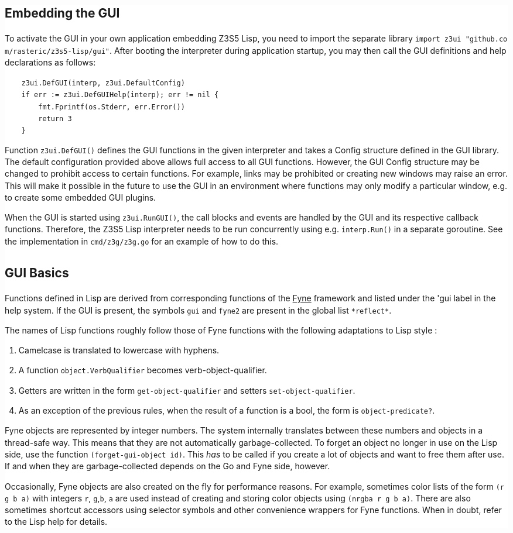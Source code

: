 ## Embedding the GUI

To activate the GUI in your own application embedding Z3S5 Lisp, you need to import the separate library  `import z3ui "github.com/rasteric/z3s5-lisp/gui"`. After booting the interpreter during application startup, you may then call the GUI definitions and help declarations as follows:

~~~~{.Go}
	z3ui.DefGUI(interp, z3ui.DefaultConfig)
	if err := z3ui.DefGUIHelp(interp); err != nil {
		fmt.Fprintf(os.Stderr, err.Error())
		return 3
	}
~~~~

Function `z3ui.DefGUI()` defines the GUI functions in the given interpreter and takes a Config structure defined in the GUI library. The default configuration provided above allows full access to all GUI functions. However, the GUI Config structure may be changed to prohibit access to certain functions. For example, links may be prohibited or creating new windows may raise an error. This will make it possible in the future to use the GUI in an environment where functions may only modify a particular window, e.g. to create some embedded GUI plugins.

When the GUI is started using `z3ui.RunGUI()`, the call blocks and events are handled by the GUI and its respective callback functions. Therefore, the Z3S5 Lisp interpreter needs to be run concurrently using e.g. `interp.Run()` in a separate goroutine. See the implementation in `cmd/z3g/z3g.go` for an example of how to do this.

## GUI Basics

Functions defined in Lisp are derived from corresponding functions of the [Fyne](https://fyne.io) framework and listed under the 'gui label in the help system. If the GUI is present, the symbols `gui` and `fyne2` are present in the global list `*reflect*`.

The names of Lisp functions roughly follow those of Fyne functions with the following adaptations to Lisp style :

1. Camelcase is translated to lowercase with hyphens.

2. A function `object.VerbQualifier` becomes verb-object-qualifier.

3. Getters are written in the form `get-object-qualifier` and setters `set-object-qualifier`.

4. As an exception of the previous rules, when the result of a function is a bool, the form is `object-predicate?`.

Fyne objects are represented by integer numbers. The system internally translates between these numbers and objects in a thread-safe way. This means that they are not automatically garbage-collected. To forget an object no longer in use on the Lisp side, use the function `(forget-gui-object id)`. This *has* to be called if you create a lot of objects and want to free them after use. If and when they are garbage-collected depends on the Go and Fyne side, however.

Occasionally, Fyne objects are also created on the fly for performance reasons. For example, sometimes color lists of the form `(r g b a)` with integers `r`, `g`,`b`, `a` are used instead of creating and storing color objects using `(nrgba r g b a)`. There are also sometimes shortcut accessors using selector symbols and other convenience wrappers for Fyne functions. When in doubt, refer to the Lisp help for details.
